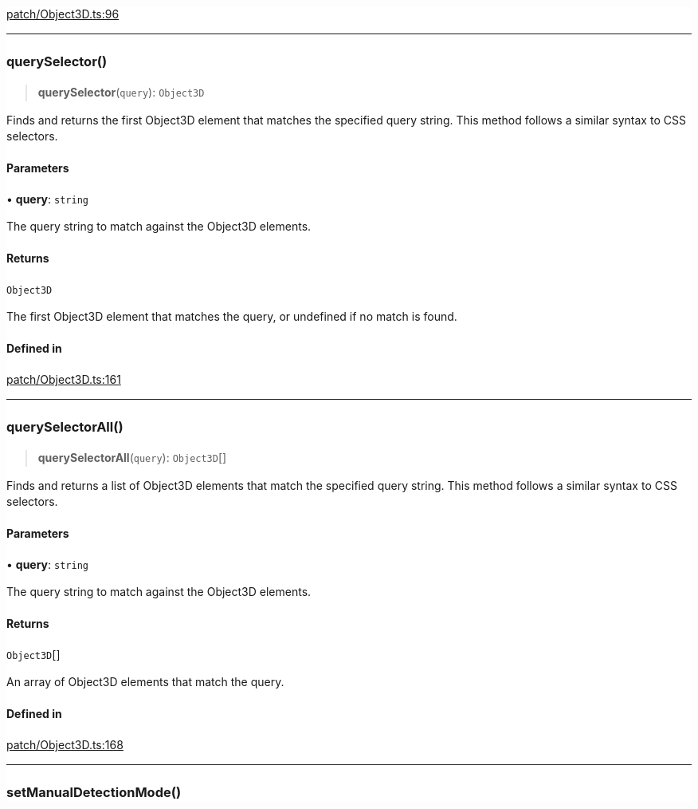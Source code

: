 [patch/Object3D.ts:96](https://github.com/luigidenora/three.ez/blob/57bd50835d7b63a4eed7f77bf46f98834d85a05c/src/patch/Object3D.ts#L96)

***

### querySelector()

> **querySelector**(`query`): `Object3D`

Finds and returns the first Object3D element that matches the specified query string.
This method follows a similar syntax to CSS selectors.

#### Parameters

• **query**: `string`

The query string to match against the Object3D elements.

#### Returns

`Object3D`

The first Object3D element that matches the query, or undefined if no match is found.

#### Defined in

[patch/Object3D.ts:161](https://github.com/luigidenora/three.ez/blob/57bd50835d7b63a4eed7f77bf46f98834d85a05c/src/patch/Object3D.ts#L161)

***

### querySelectorAll()

> **querySelectorAll**(`query`): `Object3D`[]

Finds and returns a list of Object3D elements that match the specified query string.
This method follows a similar syntax to CSS selectors.

#### Parameters

• **query**: `string`

The query string to match against the Object3D elements.

#### Returns

`Object3D`[]

An array of Object3D elements that match the query.

#### Defined in

[patch/Object3D.ts:168](https://github.com/luigidenora/three.ez/blob/57bd50835d7b63a4eed7f77bf46f98834d85a05c/src/patch/Object3D.ts#L168)

***

### setManualDetectionMode()
